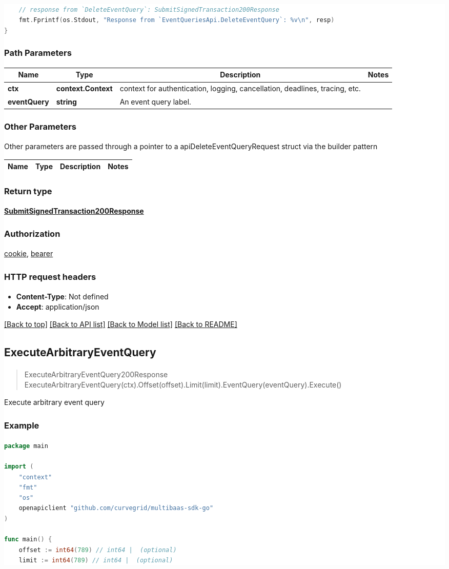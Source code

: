 ```go
    // response from `DeleteEventQuery`: SubmitSignedTransaction200Response
    fmt.Fprintf(os.Stdout, "Response from `EventQueriesApi.DeleteEventQuery`: %v\n", resp)
}
```

### Path Parameters


Name | Type | Description  | Notes
------------- | ------------- | ------------- | -------------
**ctx** | **context.Context** | context for authentication, logging, cancellation, deadlines, tracing, etc.
**eventQuery** | **string** | An event query label. | 

### Other Parameters

Other parameters are passed through a pointer to a apiDeleteEventQueryRequest struct via the builder pattern


Name | Type | Description  | Notes
------------- | ------------- | ------------- | -------------


### Return type

[**SubmitSignedTransaction200Response**](SubmitSignedTransaction200Response.md)

### Authorization

[cookie](../README.md#cookie), [bearer](../README.md#bearer)

### HTTP request headers

- **Content-Type**: Not defined
- **Accept**: application/json

[[Back to top]](#) [[Back to API list]](../README.md#documentation-for-api-endpoints)
[[Back to Model list]](../README.md#documentation-for-models)
[[Back to README]](../README.md)


## ExecuteArbitraryEventQuery

> ExecuteArbitraryEventQuery200Response ExecuteArbitraryEventQuery(ctx).Offset(offset).Limit(limit).EventQuery(eventQuery).Execute()

Execute arbitrary event query



### Example

```go
package main

import (
    "context"
    "fmt"
    "os"
    openapiclient "github.com/curvegrid/multibaas-sdk-go"
)

func main() {
    offset := int64(789) // int64 |  (optional)
    limit := int64(789) // int64 |  (optional)
```